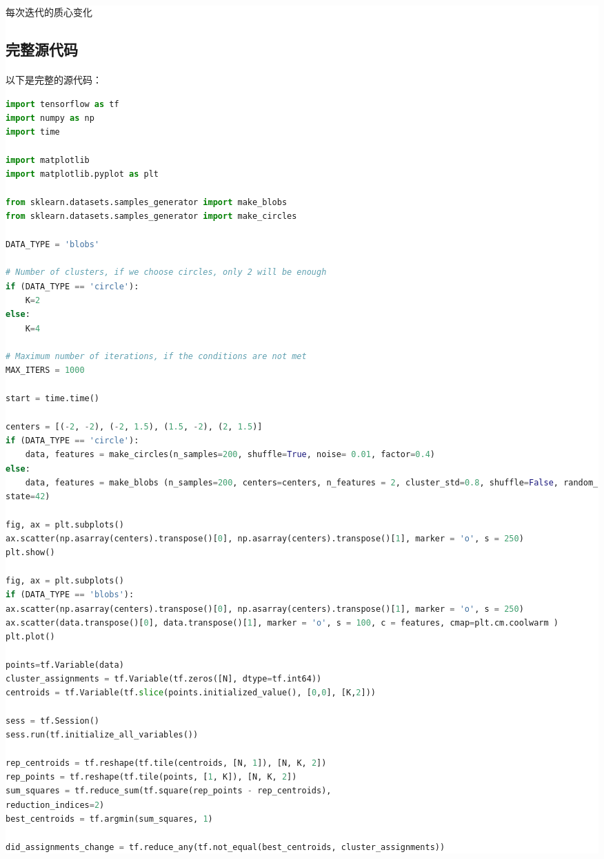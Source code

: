 每次迭代的质心变化

## 完整源代码

以下是完整的源代码：

```py
import tensorflow as tf 
import numpy as np 
import time 

import matplotlib 
import matplotlib.pyplot as plt 

from sklearn.datasets.samples_generator import make_blobs 
from sklearn.datasets.samples_generator import make_circles 

DATA_TYPE = 'blobs' 

# Number of clusters, if we choose circles, only 2 will be enough 
if (DATA_TYPE == 'circle'): 
    K=2 
else: 
    K=4 

# Maximum number of iterations, if the conditions are not met 
MAX_ITERS = 1000 

start = time.time() 

centers = [(-2, -2), (-2, 1.5), (1.5, -2), (2, 1.5)] 
if (DATA_TYPE == 'circle'): 
    data, features = make_circles(n_samples=200, shuffle=True, noise= 0.01, factor=0.4) 
else: 
    data, features = make_blobs (n_samples=200, centers=centers, n_features = 2, cluster_std=0.8, shuffle=False, random_state=42) 

fig, ax = plt.subplots() 
ax.scatter(np.asarray(centers).transpose()[0], np.asarray(centers).transpose()[1], marker = 'o', s = 250) 
plt.show() 

fig, ax = plt.subplots() 
if (DATA_TYPE == 'blobs'): 
ax.scatter(np.asarray(centers).transpose()[0], np.asarray(centers).transpose()[1], marker = 'o', s = 250) 
ax.scatter(data.transpose()[0], data.transpose()[1], marker = 'o', s = 100, c = features, cmap=plt.cm.coolwarm ) 
plt.plot() 

points=tf.Variable(data) 
cluster_assignments = tf.Variable(tf.zeros([N], dtype=tf.int64)) 
centroids = tf.Variable(tf.slice(points.initialized_value(), [0,0], [K,2])) 

sess = tf.Session() 
sess.run(tf.initialize_all_variables()) 

rep_centroids = tf.reshape(tf.tile(centroids, [N, 1]), [N, K, 2]) 
rep_points = tf.reshape(tf.tile(points, [1, K]), [N, K, 2]) 
sum_squares = tf.reduce_sum(tf.square(rep_points - rep_centroids),  
reduction_indices=2) 
best_centroids = tf.argmin(sum_squares, 1) 

did_assignments_change = tf.reduce_any(tf.not_equal(best_centroids, cluster_assignments)) 
```